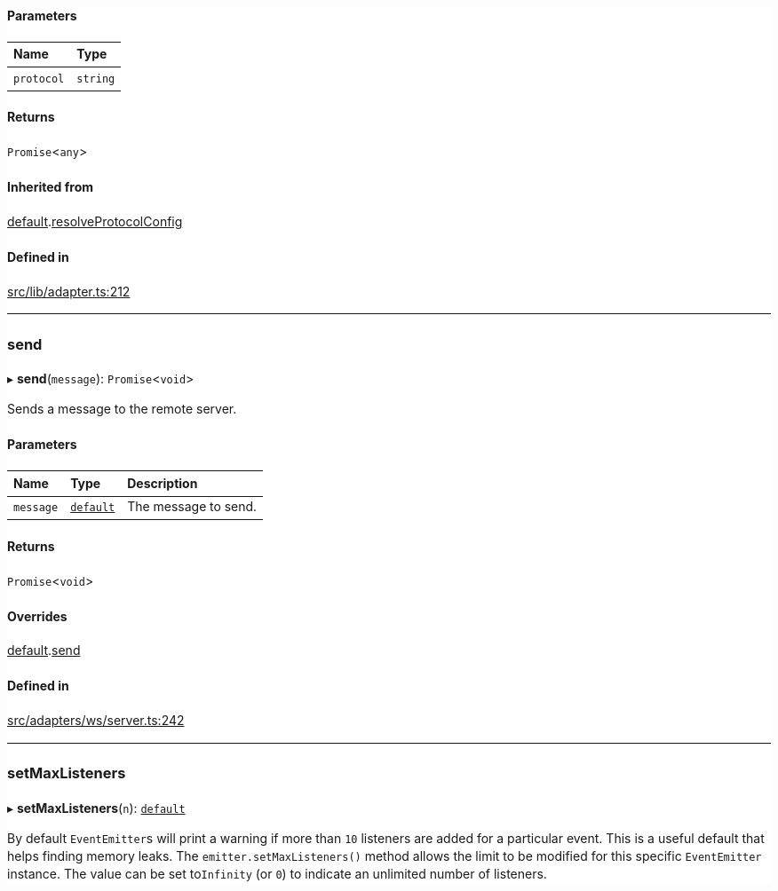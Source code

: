 #### Parameters

| Name | Type |
| :------ | :------ |
| `protocol` | `string` |

#### Returns

`Promise`<`any`\>

#### Inherited from

[default](lib_adapter.default.md).[resolveProtocolConfig](lib_adapter.default.md#resolveprotocolconfig)

#### Defined in

[src/lib/adapter.ts:212](https://github.com/asyncapi/glee/blob/0dde2da/src/lib/adapter.ts#L212)

___

### send

▸ **send**(`message`): `Promise`<`void`\>

Sends a message to the remote server.

#### Parameters

| Name | Type | Description |
| :------ | :------ | :------ |
| `message` | [`default`](lib_message.default.md) | The message to send. |

#### Returns

`Promise`<`void`\>

#### Overrides

[default](lib_adapter.default.md).[send](lib_adapter.default.md#send)

#### Defined in

[src/adapters/ws/server.ts:242](https://github.com/asyncapi/glee/blob/0dde2da/src/adapters/ws/server.ts#L242)

___

### setMaxListeners

▸ **setMaxListeners**(`n`): [`default`](adapters_ws_server.default.md)

By default `EventEmitter`s will print a warning if more than `10` listeners are
added for a particular event. This is a useful default that helps finding
memory leaks. The `emitter.setMaxListeners()` method allows the limit to be
modified for this specific `EventEmitter` instance. The value can be set to`Infinity` (or `0`) to indicate an unlimited number of listeners.
